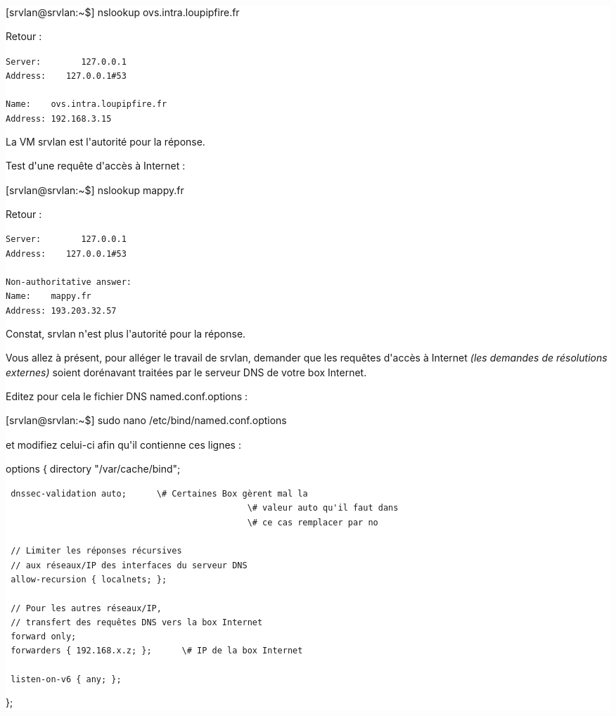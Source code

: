  \[srvlan@srvlan:~$\] nslookup ovs.intra.loupipfire.fr

Retour :

```
Server:        127.0.0.1
Address:    127.0.0.1#53

Name:    ovs.intra.loupipfire.fr
Address: 192.168.3.15
```

La VM srvlan est l'autorité pour la réponse.

Test d'une requête d'accès à Internet :

 \[srvlan@srvlan:~$\] nslookup mappy.fr

Retour :

```
Server:        127.0.0.1
Address:    127.0.0.1#53

Non-authoritative answer:
Name:    mappy.fr
Address: 193.203.32.57
```

Constat, srvlan n'est plus l'autorité pour la réponse.

Vous allez à présent, pour alléger le travail de srvlan, demander que les requêtes d'accès à Internet _(les demandes de résolutions externes)_ soient dorénavant traitées par le serveur DNS de votre box Internet.

Editez pour cela le fichier DNS named.conf.options :

\[srvlan@srvlan:~$\] sudo nano /etc/bind/named.conf.options

et modifiez celui-ci afin qu'il contienne ces lignes :

options {
     directory "/var/cache/bind";
     
     dnssec-validation auto;      \# Certaines Box gèrent mal la
                                                    \# valeur auto qu'il faut dans
                                                    \# ce cas remplacer par no 

     // Limiter les réponses récursives
     // aux réseaux/IP des interfaces du serveur DNS
     allow-recursion { localnets; }; 

     // Pour les autres réseaux/IP,
     // transfert des requêtes DNS vers la box Internet
     forward only;
     forwarders { 192.168.x.z; };      \# IP de la box Internet
     
     listen-on-v6 { any; };
};    
